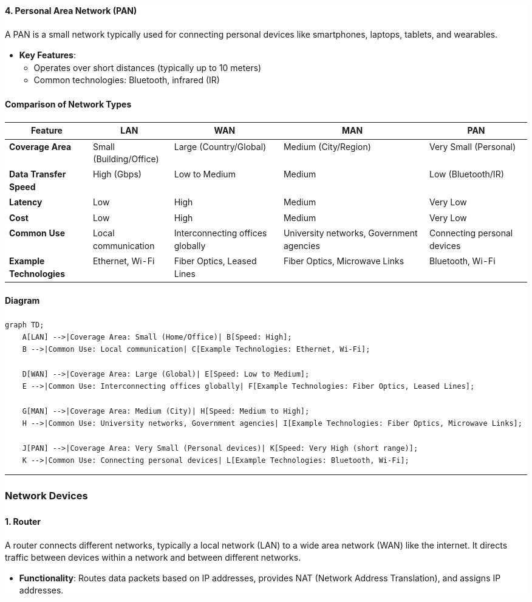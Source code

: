 #### **4. Personal Area Network (PAN)**
A PAN is a small network typically used for connecting personal devices like smartphones, laptops, tablets, and wearables.

- **Key Features**:
  - Operates over short distances (typically up to 10 meters)
  - Common technologies: Bluetooth, infrared (IR)

#### **Comparison of Network Types**

| Feature         | LAN                      | WAN                    | MAN                   | PAN                      |
|-----------------|--------------------------|------------------------|-----------------------|--------------------------|
| **Coverage Area**| Small (Building/Office)   | Large (Country/Global) | Medium (City/Region)  | Very Small (Personal)    |
| **Data Transfer Speed** | High (Gbps)        | Low to Medium          | Medium                | Low (Bluetooth/IR)       |
| **Latency**      | Low                      | High                   | Medium                | Very Low                 |
| **Cost**         | Low                      | High                   | Medium                | Very Low                 |
| **Common Use** | Local communication | Interconnecting offices globally | University networks, Government agencies | Connecting personal devices |
| **Example Technologies** | Ethernet, Wi-Fi | Fiber Optics, Leased Lines | Fiber Optics, Microwave Links | Bluetooth, Wi-Fi |

#### **Diagram**
```mermaid
graph TD;
    A[LAN] -->|Coverage Area: Small (Home/Office)| B[Speed: High];
    B -->|Common Use: Local communication| C[Example Technologies: Ethernet, Wi-Fi];
    
    D[WAN] -->|Coverage Area: Large (Global)| E[Speed: Low to Medium];
    E -->|Common Use: Interconnecting offices globally| F[Example Technologies: Fiber Optics, Leased Lines];
    
    G[MAN] -->|Coverage Area: Medium (City)| H[Speed: Medium to High];
    H -->|Common Use: University networks, Government agencies| I[Example Technologies: Fiber Optics, Microwave Links];
    
    J[PAN] -->|Coverage Area: Very Small (Personal devices)| K[Speed: Very High (short range)];
    K -->|Common Use: Connecting personal devices| L[Example Technologies: Bluetooth, Wi-Fi];
```
---

### **Network Devices**

#### **1. Router**
A router connects different networks, typically a local network (LAN) to a wide area network (WAN) like the internet. It directs traffic between devices within a network and between different networks.

- **Functionality**: Routes data packets based on IP addresses, provides NAT (Network Address Translation), and assigns IP addresses.

